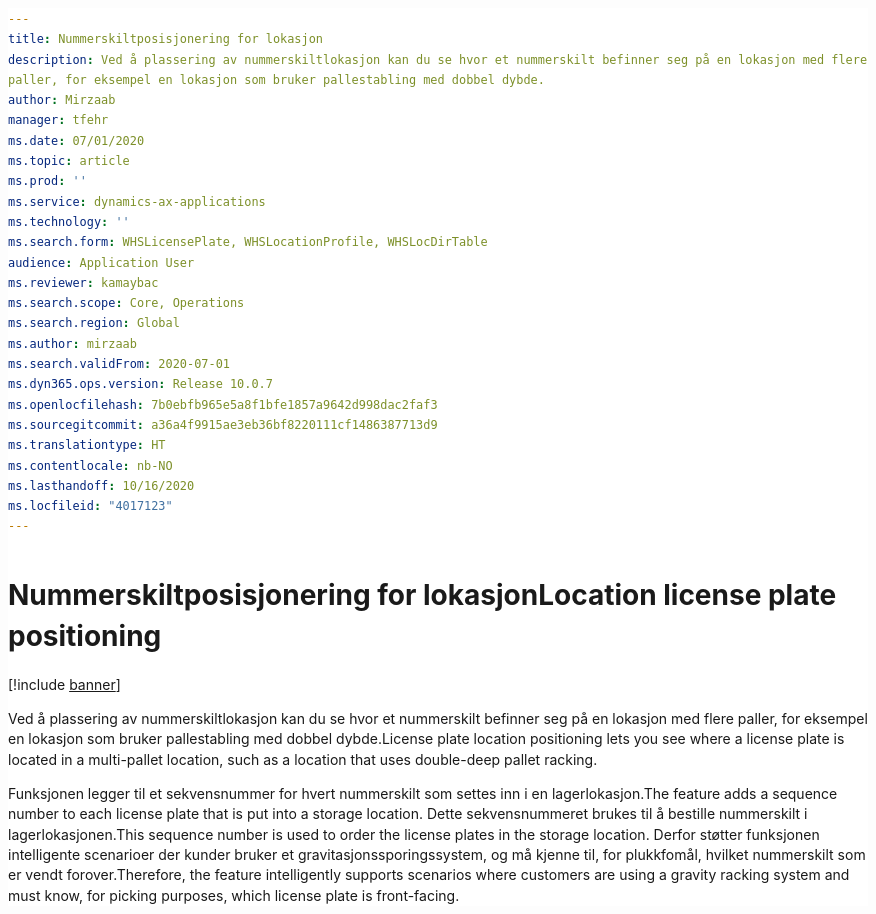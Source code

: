 ```yaml
---
title: Nummerskiltposisjonering for lokasjon
description: Ved å plassering av nummerskiltlokasjon kan du se hvor et nummerskilt befinner seg på en lokasjon med flere paller, for eksempel en lokasjon som bruker pallestabling med dobbel dybde.
author: Mirzaab
manager: tfehr
ms.date: 07/01/2020
ms.topic: article
ms.prod: ''
ms.service: dynamics-ax-applications
ms.technology: ''
ms.search.form: WHSLicensePlate, WHSLocationProfile, WHSLocDirTable
audience: Application User
ms.reviewer: kamaybac
ms.search.scope: Core, Operations
ms.search.region: Global
ms.author: mirzaab
ms.search.validFrom: 2020-07-01
ms.dyn365.ops.version: Release 10.0.7
ms.openlocfilehash: 7b0ebfb965e5a8f1bfe1857a9642d998dac2faf3
ms.sourcegitcommit: a36a4f9915ae3eb36bf8220111cf1486387713d9
ms.translationtype: HT
ms.contentlocale: nb-NO
ms.lasthandoff: 10/16/2020
ms.locfileid: "4017123"
---
```

# <a name="location-license-plate-positioning"></a><span data-ttu-id="7eeb7-103">Nummerskiltposisjonering for lokasjon</span><span class="sxs-lookup"><span data-stu-id="7eeb7-103">Location license plate positioning</span></span>

[!include [banner](../includes/banner.md)]

<span data-ttu-id="7eeb7-104">Ved å plassering av nummerskiltlokasjon kan du se hvor et nummerskilt befinner seg på en lokasjon med flere paller, for eksempel en lokasjon som bruker pallestabling med dobbel dybde.</span><span class="sxs-lookup"><span data-stu-id="7eeb7-104">License plate location positioning lets you see where a license plate is located in a multi-pallet location, such as a location that uses double-deep pallet racking.</span></span>

<span data-ttu-id="7eeb7-105">Funksjonen legger til et sekvensnummer for hvert nummerskilt som settes inn i en lagerlokasjon.</span><span class="sxs-lookup"><span data-stu-id="7eeb7-105">The feature adds a sequence number to each license plate that is put into a storage location.</span></span> <span data-ttu-id="7eeb7-106">Dette sekvensnummeret brukes til å bestille nummerskilt i lagerlokasjonen.</span><span class="sxs-lookup"><span data-stu-id="7eeb7-106">This sequence number is used to order the license plates in the storage location.</span></span> <span data-ttu-id="7eeb7-107">Derfor støtter funksjonen intelligente scenarioer der kunder bruker et gravitasjonssporingssystem, og må kjenne til, for plukkfomål, hvilket nummerskilt som er vendt forover.</span><span class="sxs-lookup"><span data-stu-id="7eeb7-107">Therefore, the feature intelligently supports scenarios where customers are using a gravity racking system and must know, for picking purposes, which license plate is front-facing.</span></span>
